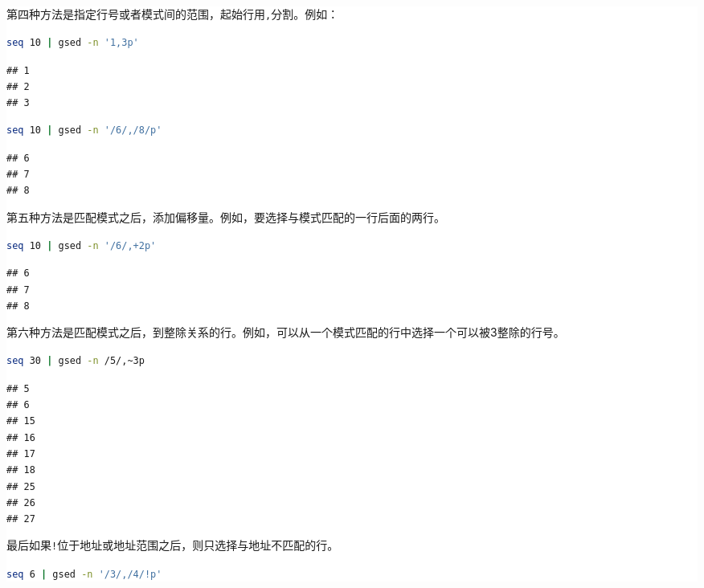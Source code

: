 第四种方法是指定行号或者模式间的范围，起始行用`,`分割。例如：


```bash
seq 10 | gsed -n '1,3p'
```

```
## 1
## 2
## 3
```


```bash
seq 10 | gsed -n '/6/,/8/p'
```

```
## 6
## 7
## 8
```
第五种方法是匹配模式之后，添加偏移量。例如，要选择与模式匹配的一行后面的两行。


```bash
seq 10 | gsed -n '/6/,+2p'
```

```
## 6
## 7
## 8
```

第六种方法是匹配模式之后，到整除关系的行。例如，可以从一个模式匹配的行中选择一个可以被3整除的行号。


```bash
seq 30 | gsed -n /5/,~3p
```

```
## 5
## 6
## 15
## 16
## 17
## 18
## 25
## 26
## 27
```

最后如果`!`位于地址或地址范围之后，则只选择与地址不匹配的行。


```bash
seq 6 | gsed -n '/3/,/4/!p'
```
